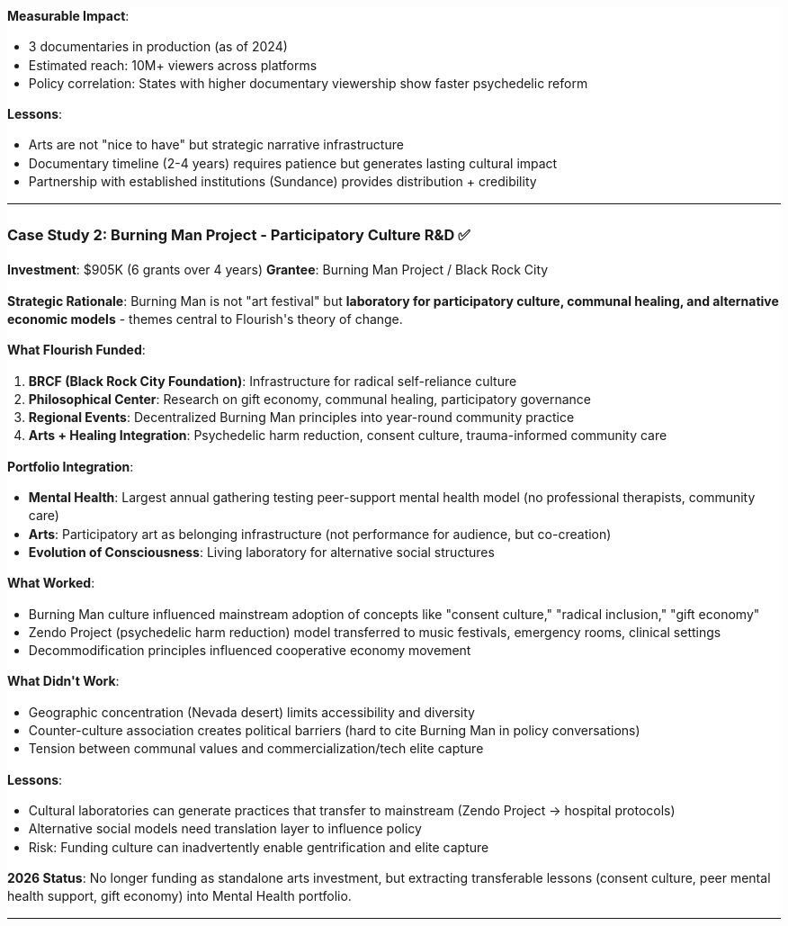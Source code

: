 **Measurable Impact**:
- 3 documentaries in production (as of 2024)
- Estimated reach: 10M+ viewers across platforms
- Policy correlation: States with higher documentary viewership show faster psychedelic reform

**Lessons**:
- Arts are not "nice to have" but strategic narrative infrastructure
- Documentary timeline (2-4 years) requires patience but generates lasting cultural impact
- Partnership with established institutions (Sundance) provides distribution + credibility

---

### Case Study 2: Burning Man Project - Participatory Culture R&D ✅
**Investment**: $905K (6 grants over 4 years)
**Grantee**: Burning Man Project / Black Rock City

**Strategic Rationale**:
Burning Man is not "art festival" but **laboratory for participatory culture, communal healing, and alternative economic models** - themes central to Flourish's theory of change.

**What Flourish Funded**:
1. **BRCF (Black Rock City Foundation)**: Infrastructure for radical self-reliance culture
2. **Philosophical Center**: Research on gift economy, communal healing, participatory governance
3. **Regional Events**: Decentralized Burning Man principles into year-round community practice
4. **Arts + Healing Integration**: Psychedelic harm reduction, consent culture, trauma-informed community care

**Portfolio Integration**:
- **Mental Health**: Largest annual gathering testing peer-support mental health model (no professional therapists, community care)
- **Arts**: Participatory art as belonging infrastructure (not performance for audience, but co-creation)
- **Evolution of Consciousness**: Living laboratory for alternative social structures

**What Worked**:
- Burning Man culture influenced mainstream adoption of concepts like "consent culture," "radical inclusion," "gift economy"
- Zendo Project (psychedelic harm reduction) model transferred to music festivals, emergency rooms, clinical settings
- Decommodification principles influenced cooperative economy movement

**What Didn't Work**:
- Geographic concentration (Nevada desert) limits accessibility and diversity
- Counter-culture association creates political barriers (hard to cite Burning Man in policy conversations)
- Tension between communal values and commercialization/tech elite capture

**Lessons**:
- Cultural laboratories can generate practices that transfer to mainstream (Zendo Project → hospital protocols)
- Alternative social models need translation layer to influence policy
- Risk: Funding culture can inadvertently enable gentrification and elite capture

**2026 Status**: No longer funding as standalone arts investment, but extracting transferable lessons (consent culture, peer mental health support, gift economy) into Mental Health portfolio.

---